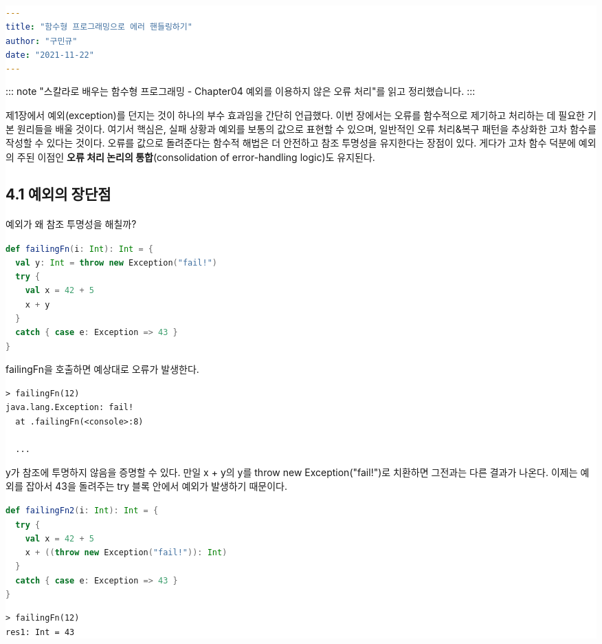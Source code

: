 ```yaml
---
title: "함수형 프로그래밍으로 에러 핸들링하기"
author: "구민규"
date: "2021-11-22"
---
```


::: note
"스칼라로 배우는 함수형 프로그래밍 - Chapter04 예외를 이용하지 않은 오류 처리"를 읽고 정리했습니다.
:::

제1장에서 예외(exception)를 던지는 것이 하나의 부수 효과임을 간단히 언급했다. 이번 장에서는 오류를 함수적으로 제기하고 처리하는 데 필요한 기본 원리들을 배울 것이다. 여기서 핵심은, 실패 상황과 예외를 보통의 값으로 표현할 수 있으며, 일반적인 오류 처리&복구 패턴을 추상화한 고차 함수를 작성할 수 있다는 것이다. 오류를 값으로 돌려준다는 함수적 해법은 더 안전하고 참조 투명성을 유지한다는 장점이 있다. 게다가 고차 함수 덕분에 예외의 주된 이점인 **오류 처리 논리의 통합**(consolidation of error-handling logic)도 유지된다.

## 4.1 예외의 장단점

예외가 왜 참조 투명성을 해칠까?

```scala title="목록 4.1 예외를 던지고 받기"
def failingFn(i: Int): Int = {
  val y: Int = throw new Exception("fail!")
  try {
    val x = 42 + 5
    x + y
  }
  catch { case e: Exception => 43 }
}
```

failingFn을 호출하면 예상대로 오류가 발생한다.

```shell
> failingFn(12)
java.lang.Exception: fail!
  at .failingFn(<console>:8)

  ...
```

y가 참조에 투명하지 않음을 증명할 수 있다. 만일 x + y의 y를 throw new Exception("fail!")로 치환하면 그전과는 다른 결과가 나온다. 이제는 예외를 잡아서 43을 돌려주는 try 블록 안에서 예외가 발생하기 때문이다.

```scala
def failingFn2(i: Int): Int = {
  try {
    val x = 42 + 5
    x + ((throw new Exception("fail!")): Int)
  }
  catch { case e: Exception => 43 }
}
```

```shell
> failingFn(12)
res1: Int = 43
```

